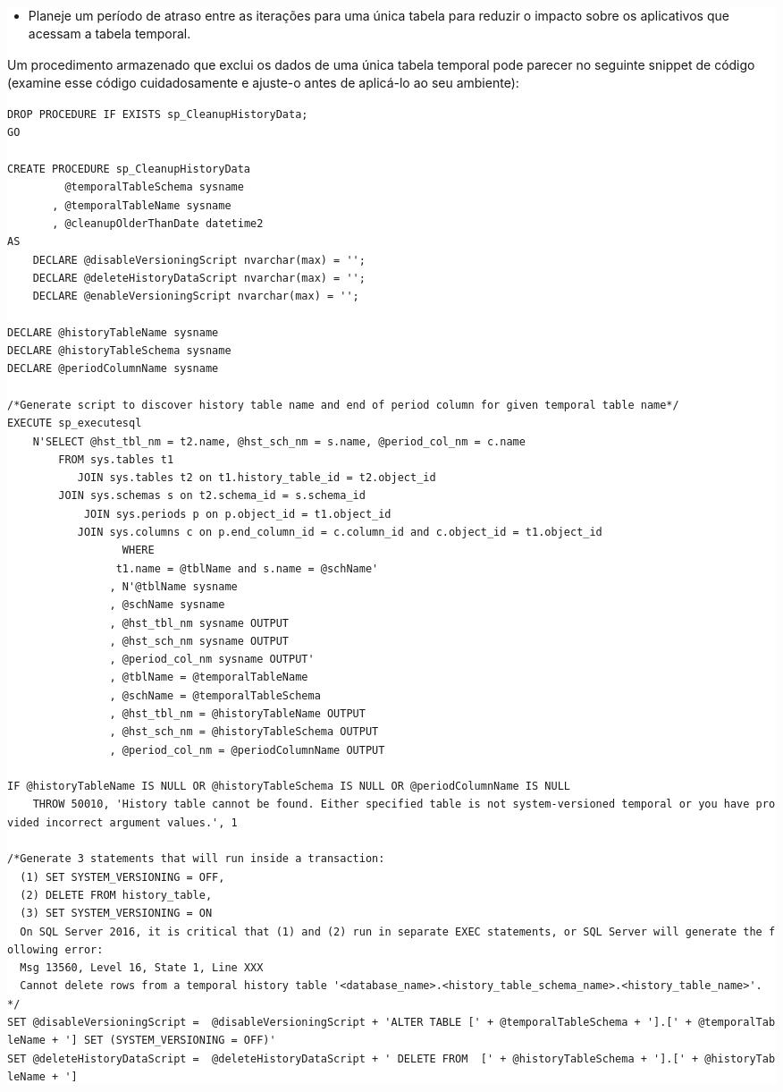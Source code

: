 -   Planeje um período de atraso entre as iterações para uma única tabela para reduzir o impacto sobre os aplicativos que acessam a tabela temporal.  
  
 Um procedimento armazenado que exclui os dados de uma única tabela temporal pode parecer no seguinte snippet de código (examine esse código cuidadosamente e ajuste-o antes de aplicá-lo ao seu ambiente):  
  
```  
DROP PROCEDURE IF EXISTS sp_CleanupHistoryData;  
GO  
  
CREATE PROCEDURE sp_CleanupHistoryData  
         @temporalTableSchema sysname  
       , @temporalTableName sysname  
       , @cleanupOlderThanDate datetime2  
AS  
    DECLARE @disableVersioningScript nvarchar(max) = '';  
    DECLARE @deleteHistoryDataScript nvarchar(max) = '';  
    DECLARE @enableVersioningScript nvarchar(max) = '';  
  
DECLARE @historyTableName sysname    
DECLARE @historyTableSchema sysname    
DECLARE @periodColumnName sysname    
  
/*Generate script to discover history table name and end of period column for given temporal table name*/  
EXECUTE sp_executesql   
    N'SELECT @hst_tbl_nm = t2.name, @hst_sch_nm = s.name, @period_col_nm = c.name  
        FROM sys.tables t1   
           JOIN sys.tables t2 on t1.history_table_id = t2.object_id  
        JOIN sys.schemas s on t2.schema_id = s.schema_id  
            JOIN sys.periods p on p.object_id = t1.object_id  
           JOIN sys.columns c on p.end_column_id = c.column_id and c.object_id = t1.object_id  
                  WHERE   
                 t1.name = @tblName and s.name = @schName'  
                , N'@tblName sysname  
                , @schName sysname  
                , @hst_tbl_nm sysname OUTPUT  
                , @hst_sch_nm sysname OUTPUT  
                , @period_col_nm sysname OUTPUT'  
                , @tblName = @temporalTableName  
                , @schName = @temporalTableSchema  
                , @hst_tbl_nm = @historyTableName OUTPUT  
                , @hst_sch_nm = @historyTableSchema OUTPUT  
                , @period_col_nm = @periodColumnName OUTPUT   
  
IF @historyTableName IS NULL OR @historyTableSchema IS NULL OR @periodColumnName IS NULL  
    THROW 50010, 'History table cannot be found. Either specified table is not system-versioned temporal or you have provided incorrect argument values.', 1  
  
/*Generate 3 statements that will run inside a transaction:
  (1) SET SYSTEM_VERSIONING = OFF,
  (2) DELETE FROM history_table,
  (3) SET SYSTEM_VERSIONING = ON
  On SQL Server 2016, it is critical that (1) and (2) run in separate EXEC statements, or SQL Server will generate the following error: 
  Msg 13560, Level 16, State 1, Line XXX
  Cannot delete rows from a temporal history table '<database_name>.<history_table_schema_name>.<history_table_name>'.
*/  
SET @disableVersioningScript =  @disableVersioningScript + 'ALTER TABLE [' + @temporalTableSchema + '].[' + @temporalTableName + '] SET (SYSTEM_VERSIONING = OFF)'  
SET @deleteHistoryDataScript =  @deleteHistoryDataScript + ' DELETE FROM  [' + @historyTableSchema + '].[' + @historyTableName + ']   
```